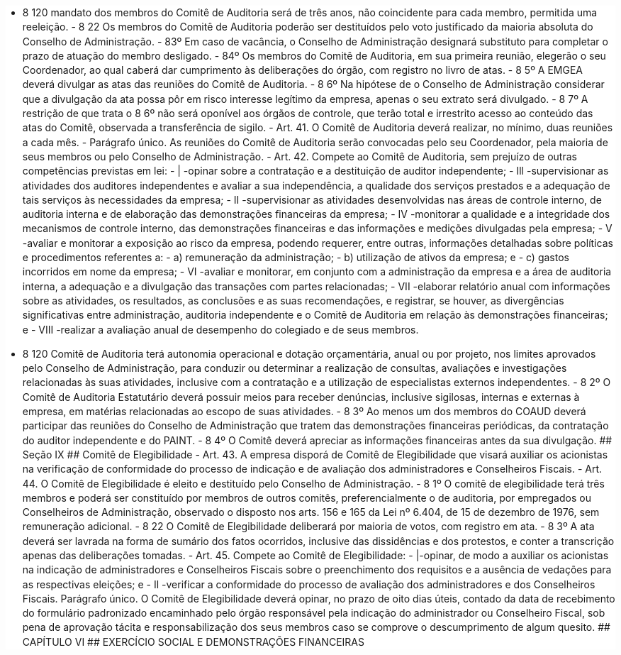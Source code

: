 - 8 120 mandato dos membros do Comitê de Auditoria será de três anos, não coincidente para cada membro, permitida uma reeleição. - 8 22 Os membros do Comitê de Auditoria poderão ser destituídos pelo voto justificado da maioria absoluta do Conselho de Administração. - 83º Em caso de vacância, o Conselho de Administração designará substituto para completar o prazo de atuação do membro desligado. - 84º Os membros do Comitê de Auditoria, em sua primeira reunião, elegerão o seu Coordenador, ao qual caberá dar cumprimento às deliberações do órgão, com registro no livro de atas. - 8 5º A EMGEA deverá divulgar as atas das reuniões do Comitê de Auditoria. - 8 6º Na hipótese de o Conselho de Administração considerar que a divulgação da ata possa pôr em risco interesse legítimo da empresa, apenas o seu extrato será divulgado. - 8 7º A restrição de que trata o 8 6º não será oponível aos órgãos de controle, que terão total e irrestrito acesso ao conteúdo das atas do Comitê, observada a transferência de sigilo. - Art. 41. O Comitê de Auditoria deverá realizar, no mínimo, duas reuniões a cada mês. - Parágrafo único. As reuniões do Comitê de Auditoria serão convocadas pelo seu Coordenador, pela maioria de seus membros ou pelo Conselho de Administração. - Art. 42. Compete ao Comitê de Auditoria, sem prejuízo de outras competências previstas em lei: - | -opinar sobre a contratação e a destituição de auditor independente; - Ill -supervisionar as atividades dos auditores independentes e avaliar a sua independência, a qualidade dos serviços prestados e a adequação de tais serviços às necessidades da empresa; - II -supervisionar as atividades desenvolvidas nas áreas de controle interno, de auditoria interna e de elaboração das demonstrações financeiras da empresa; - IV -monitorar a qualidade e a integridade dos mecanismos de controle interno, das demonstrações financeiras e das informações e medições divulgadas pela empresa; - V -avaliar e monitorar a exposição ao risco da empresa, podendo requerer, entre outras, informações detalhadas sobre políticas e procedimentos referentes a: - a) remuneração da administração; - b) utilização de ativos da empresa; e - c) gastos incorridos em nome da empresa; - VI -avaliar e monitorar, em conjunto com a administração da empresa e a área de auditoria interna, a adequação e a divulgação das transações com partes relacionadas; - VII -elaborar relatório anual com informações sobre as atividades, os resultados, as conclusões e as suas recomendações, e registrar, se houver, as divergências significativas entre administração, auditoria independente e o Comitê de Auditoria em relação às demonstrações financeiras; e - VIII -realizar a avaliação anual de desempenho do colegiado e de seus membros.

- 8 120 Comitê de Auditoria terá autonomia operacional e dotação orçamentária, anual ou por projeto, nos limites aprovados pelo Conselho de Administração, para conduzir ou determinar a realização de consultas, avaliações e investigações relacionadas às suas atividades, inclusive com a contratação e a utilização de especialistas externos independentes. - 8 2º O Comitê de Auditoria Estatutário deverá possuir meios para receber denúncias, inclusive sigilosas, internas e externas à empresa, em matérias relacionadas ao escopo de suas atividades. - 8 3º Ao menos um dos membros do COAUD deverá participar das reuniões do Conselho de Administração que tratem das demonstrações financeiras periódicas, da contratação do auditor independente e do PAINT. - 8 4º O Comitê deverá apreciar as informações financeiras antes da sua divulgação. ## Seção IX ## Comitê de Elegibilidade - Art. 43. A empresa disporá de Comitê de Elegibilidade que visará auxiliar os acionistas na verificação de conformidade do processo de indicação e de avaliação dos administradores e Conselheiros Fiscais. - Art. 44. O Comitê de Elegibilidade é eleito e destituído pelo Conselho de Administração. - 8 1º O comitê de elegibilidade terá três membros e poderá ser constituído por membros de outros comitês, preferencialmente o de auditoria, por empregados ou Conselheiros de Administração, observado o disposto nos arts. 156 e 165 da Lei nº 6.404, de 15 de dezembro de 1976, sem remuneração adicional. - 8 22 O Comitê de Elegibilidade deliberará por maioria de votos, com registro em ata. - 8 3º A ata deverá ser lavrada na forma de sumário dos fatos ocorridos, inclusive das dissidências e dos protestos, e conter a transcrição apenas das deliberações tomadas. - Art. 45. Compete ao Comitê de Elegibilidade: - |-opinar, de modo a auxiliar os acionistas na indicação de administradores e Conselheiros Fiscais sobre o preenchimento dos requisitos e a ausência de vedações para as respectivas eleições; e - Il -verificar a conformidade do processo de avaliação dos administradores e dos Conselheiros Fiscais. Parágrafo único. O Comitê de Elegibilidade deverá opinar, no prazo de oito dias úteis, contado da data de recebimento do formulário padronizado encaminhado pelo órgão responsável pela indicação do administrador ou Conselheiro Fiscal, sob pena de aprovação tácita e responsabilização dos seus membros caso se comprove o descumprimento de algum quesito. ## CAPÍTULO VI ## EXERCÍCIO SOCIAL E DEMONSTRAÇÕES FINANCEIRAS

